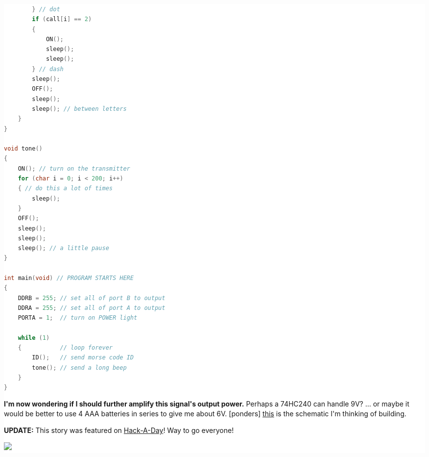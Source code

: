 ```c
        } // dot
        if (call[i] == 2)
        {
            ON();
            sleep();
            sleep();
        } // dash
        sleep();
        OFF();
        sleep();
        sleep(); // between letters
    }
}

void tone()
{
    ON(); // turn on the transmitter
    for (char i = 0; i < 200; i++)
    { // do this a lot of times
        sleep();
    }
    OFF();
    sleep();
    sleep();
    sleep(); // a little pause
}

int main(void) // PROGRAM STARTS HERE
{
    DDRB = 255; // set all of port B to output
    DDRA = 255; // set all of port A to output
    PORTA = 1;  // turn on POWER light

    while (1)
    {           // loop forever
        ID();   // send morse code ID
        tone(); // send a long beep
    }
}
```

__I'm now wondering if I should further amplify this signal's output power.__ Perhaps a 74HC240 can handle 9V? ... or maybe it would be better to use 4 AAA batteries in series to give me about 6V. \[ponders\] [this](http://www.SWHarden.com/blog/images/balloon_transmitter_amplified.png) is the schematic I'm thinking of building.

**UPDATE:** This story was featured on [Hack-A-Day](http://hackaday.com/2010/07/27/200-mile-rf-transmitter-and-high-altitude-balloon/)! Way to go everyone!

<div class="text-center img-border">

[![](https://swharden.com/static/2010/07/14/hackaday_swharden_thumb.jpg)](https://swharden.com/static/2010/07/14/hackaday_swharden.png)

</div>

